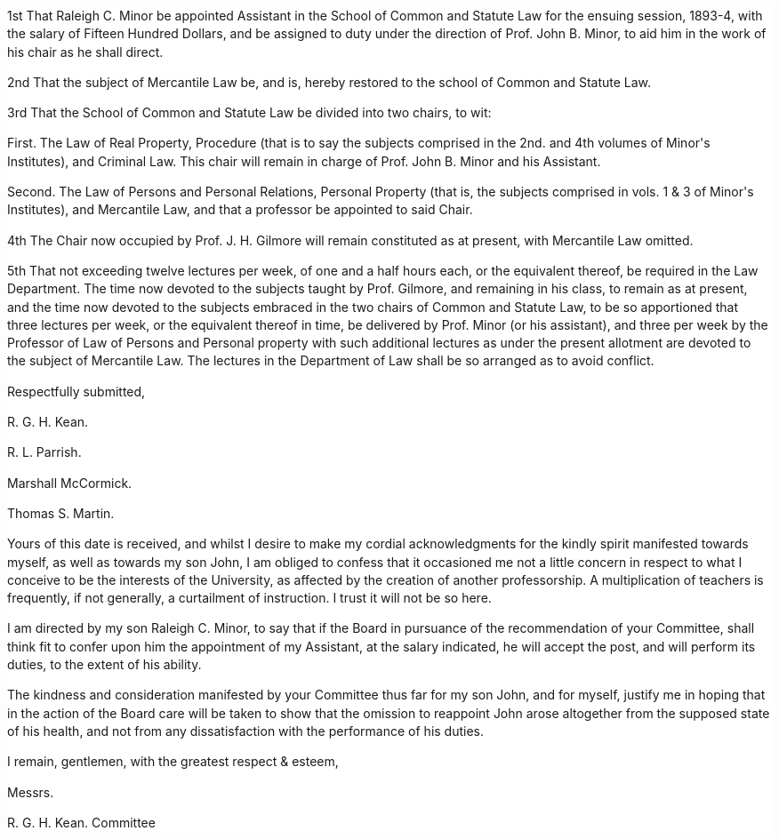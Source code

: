 1st That Raleigh C. Minor be appointed Assistant in the School of Common and Statute Law for the ensuing session, 1893-4, with the salary of Fifteen Hundred Dollars, and be assigned to duty under the direction of Prof. John B. Minor, to aid him in the work of his chair as he shall direct.

2nd That the subject of Mercantile Law be, and is, hereby restored to the school of Common and Statute Law.

3rd That the School of Common and Statute Law be divided into two chairs, to wit:

First. The Law of Real Property, Procedure (that is to say the subjects comprised in the 2nd. and 4th volumes of Minor's Institutes), and Criminal Law. This chair will remain in charge of Prof. John B. Minor and his Assistant.

Second. The Law of Persons and Personal Relations, Personal Property (that is, the subjects comprised in vols. 1 & 3 of Minor's Institutes), and Mercantile Law, and that a professor be appointed to said Chair.

4th The Chair now occupied by Prof. J. H. Gilmore will remain constituted as at present, with Mercantile Law omitted.

5th That not exceeding twelve lectures per week, of one and a half hours each, or the equivalent thereof, be required in the Law Department. The time now devoted to the subjects taught by Prof. Gilmore, and remaining in his class, to remain as at present, and the time now devoted to the subjects embraced in the two chairs of Common and Statute Law, to be so apportioned that three lectures per week, or the equivalent thereof in time, be delivered by Prof. Minor (or his assistant), and three per week by the Professor of Law of Persons and Personal property with such additional lectures as under the present allotment are devoted to the subject of Mercantile Law. The lectures in the Department of Law shall be so arranged as to avoid conflict.

Respectfully submitted,

R. G. H. Kean.

R. L. Parrish.

Marshall McCormick.

Thomas S. Martin.

Yours of this date is received, and whilst I desire to make my cordial acknowledgments for the kindly spirit manifested towards myself, as well as towards my son John, I am obliged to confess that it occasioned me not a little concern in respect to what I conceive to be the interests of the University, as affected by the creation of another professorship. A multiplication of teachers is frequently, if not generally, a curtailment of instruction. I trust it will not be so here.

I am directed by my son Raleigh C. Minor, to say that if the Board in pursuance of the recommendation of your Committee, shall think fit to confer upon him the appointment of my Assistant, at the salary indicated, he will accept the post, and will perform its duties, to the extent of his ability.

The kindness and consideration manifested by your Committee thus far for my son John, and for myself, justify me in hoping that in the action of the Board care will be taken to show that the omission to reappoint John arose altogether from the supposed state of his health, and not from any dissatisfaction with the performance of his duties.

I remain, gentlemen, with the greatest respect & esteem,

Messrs.

R. G. H. Kean. Committee
